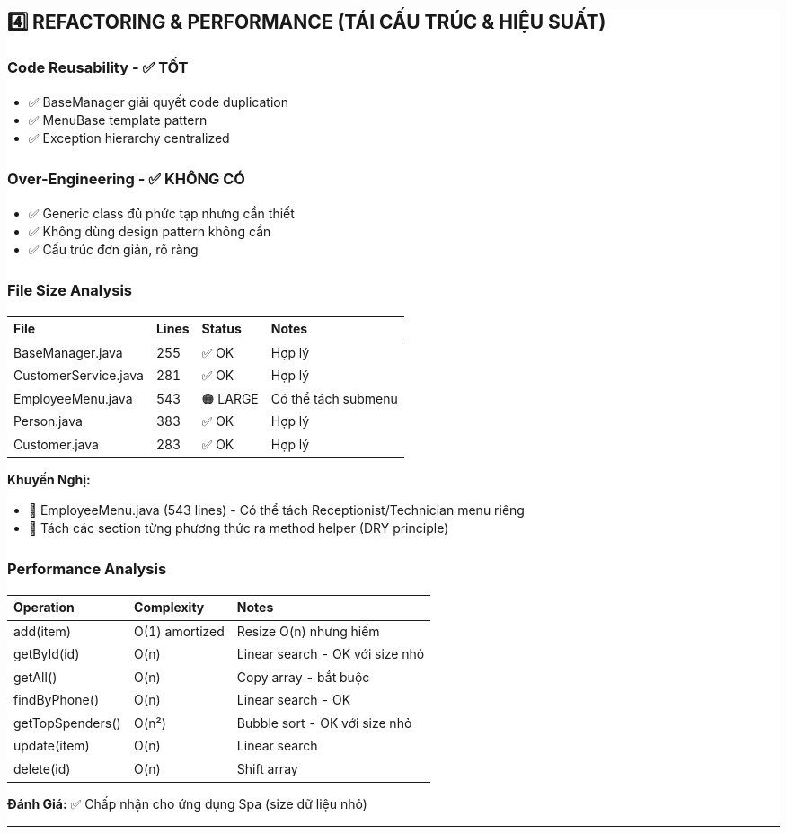 
## 4️⃣ REFACTORING & PERFORMANCE (TÁI CẤU TRÚC & HIỆU SUẤT)

### Code Reusability - ✅ TỐT

- ✅ BaseManager<T> giải quyết code duplication
- ✅ MenuBase template pattern
- ✅ Exception hierarchy centralized

### Over-Engineering - ✅ KHÔNG CÓ

- ✅ Generic class đủ phức tạp nhưng cần thiết
- ✅ Không dùng design pattern không cần
- ✅ Cấu trúc đơn giản, rõ ràng

### File Size Analysis

| File                 | Lines | Status   | Notes               |
| :------------------- | :---- | :------- | :------------------ |
| BaseManager.java     | 255   | ✅ OK    | Hợp lý              |
| CustomerService.java | 281   | ✅ OK    | Hợp lý              |
| EmployeeMenu.java    | 543   | 🟠 LARGE | Có thể tách submenu |
| Person.java          | 383   | ✅ OK    | Hợp lý              |
| Customer.java        | 283   | ✅ OK    | Hợp lý              |

**Khuyến Nghị:**

- 🔧 EmployeeMenu.java (543 lines) - Có thể tách Receptionist/Technician menu riêng
- 🔧 Tách các section từng phương thức ra method helper (DRY principle)

### Performance Analysis

| Operation        | Complexity     | Notes                           |
| :--------------- | :------------- | :------------------------------ |
| add(item)        | O(1) amortized | Resize O(n) nhưng hiếm          |
| getById(id)      | O(n)           | Linear search - OK với size nhỏ |
| getAll()         | O(n)           | Copy array - bắt buộc           |
| findByPhone()    | O(n)           | Linear search - OK              |
| getTopSpenders() | O(n²)          | Bubble sort - OK với size nhỏ   |
| update(item)     | O(n)           | Linear search                   |
| delete(id)       | O(n)           | Shift array                     |

**Đánh Giá:** ✅ Chấp nhận cho ứng dụng Spa (size dữ liệu nhỏ)

---
